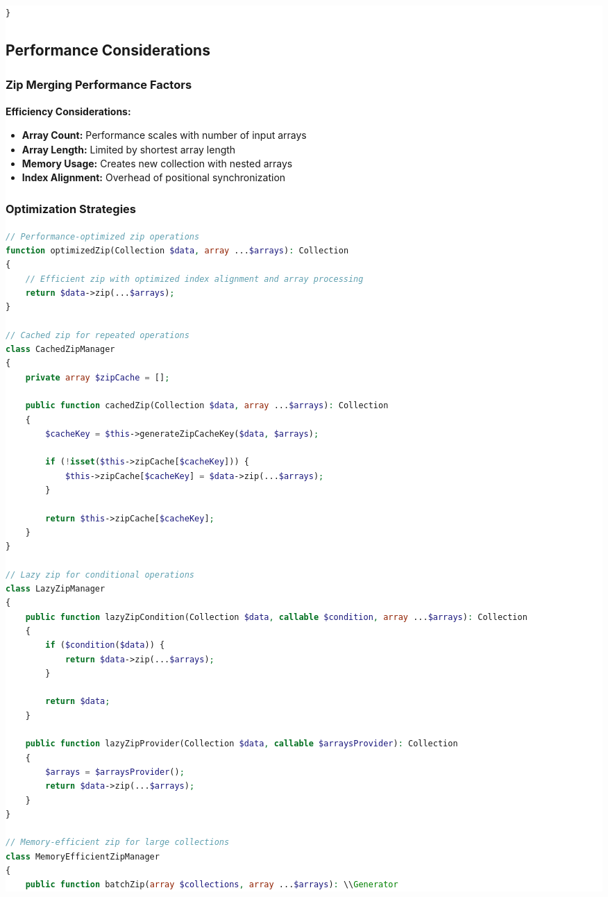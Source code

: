 ```php
}
```

## Performance Considerations

### Zip Merging Performance Factors
**Efficiency Considerations:**
- **Array Count:** Performance scales with number of input arrays
- **Array Length:** Limited by shortest array length
- **Memory Usage:** Creates new collection with nested arrays
- **Index Alignment:** Overhead of positional synchronization

### Optimization Strategies
```php
// Performance-optimized zip operations
function optimizedZip(Collection $data, array ...$arrays): Collection
{
    // Efficient zip with optimized index alignment and array processing
    return $data->zip(...$arrays);
}

// Cached zip for repeated operations
class CachedZipManager
{
    private array $zipCache = [];
    
    public function cachedZip(Collection $data, array ...$arrays): Collection
    {
        $cacheKey = $this->generateZipCacheKey($data, $arrays);
        
        if (!isset($this->zipCache[$cacheKey])) {
            $this->zipCache[$cacheKey] = $data->zip(...$arrays);
        }
        
        return $this->zipCache[$cacheKey];
    }
}

// Lazy zip for conditional operations
class LazyZipManager
{
    public function lazyZipCondition(Collection $data, callable $condition, array ...$arrays): Collection
    {
        if ($condition($data)) {
            return $data->zip(...$arrays);
        }
        
        return $data;
    }
    
    public function lazyZipProvider(Collection $data, callable $arraysProvider): Collection
    {
        $arrays = $arraysProvider();
        return $data->zip(...$arrays);
    }
}

// Memory-efficient zip for large collections
class MemoryEfficientZipManager
{
    public function batchZip(array $collections, array ...$arrays): \\Generator
```